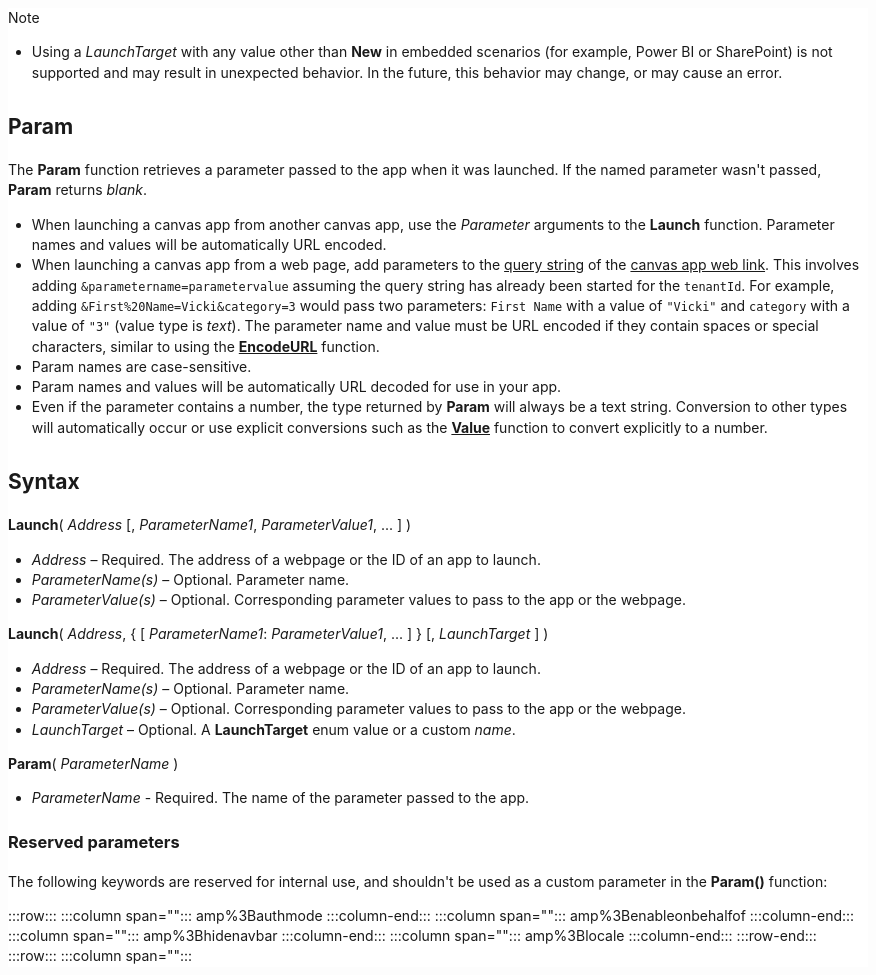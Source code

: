 > [!NOTE]
>
> - Using a _LaunchTarget_ with any value other than **New** in embedded scenarios (for example, Power BI or SharePoint) is not supported and may result in unexpected behavior. In the future, this behavior may change, or may cause an error.

## Param

The **Param** function retrieves a parameter passed to the app when it was launched. If the named parameter wasn't passed, **Param** returns _blank_.

- When launching a canvas app from another canvas app, use the _Parameter_ arguments to the **Launch** function. Parameter names and values will be automatically URL encoded.
- When launching a canvas app from a web page, add parameters to the [query string](https://en.wikipedia.org/wiki/Query_string) of the [canvas app web link](#address). This involves adding `&parametername=parametervalue` assuming the query string has already been started for the `tenantId`. For example, adding `&First%20Name=Vicki&category=3` would pass two parameters: `First Name` with a value of `"Vicki"` and `category` with a value of `"3"` (value type is _text_). The parameter name and value must be URL encoded if they contain spaces or special characters, similar to using the [**EncodeURL**](function-encode-decode.md) function.
- Param names are case-sensitive.
- Param names and values will be automatically URL decoded for use in your app.
- Even if the parameter contains a number, the type returned by **Param** will always be a text string. Conversion to other types will automatically occur or use explicit conversions such as the [**Value**](function-value.md) function to convert explicitly to a number.

## Syntax

**Launch**( _Address_ [, *ParameterName1*, *ParameterValue1*, ... ] )

- _Address_ – Required. The address of a webpage or the ID of an app to launch.
- _ParameterName(s)_ – Optional. Parameter name.
- _ParameterValue(s)_ – Optional. Corresponding parameter values to pass to the app or the webpage.

**Launch**( _Address_, { [ *ParameterName1*: *ParameterValue1*, ... ] } [, *LaunchTarget* ] )

- _Address_ – Required. The address of a webpage or the ID of an app to launch.
- _ParameterName(s)_ – Optional. Parameter name.
- _ParameterValue(s)_ – Optional. Corresponding parameter values to pass to the app or the webpage.
- _LaunchTarget_ – Optional. A **LaunchTarget** enum value or a custom _name_.

**Param**( _ParameterName_ )

- _ParameterName_ - Required. The name of the parameter passed to the app.

### Reserved parameters

The following keywords are reserved for internal use, and shouldn't be used as a custom parameter in the **Param()** function:

:::row:::
:::column span="":::
amp%3Bauthmode
:::column-end:::
:::column span="":::
amp%3Benableonbehalfof
:::column-end:::
:::column span="":::
amp%3Bhidenavbar
:::column-end:::
:::column span="":::
amp%3Blocale
:::column-end:::
:::row-end:::
:::row:::
:::column span="":::